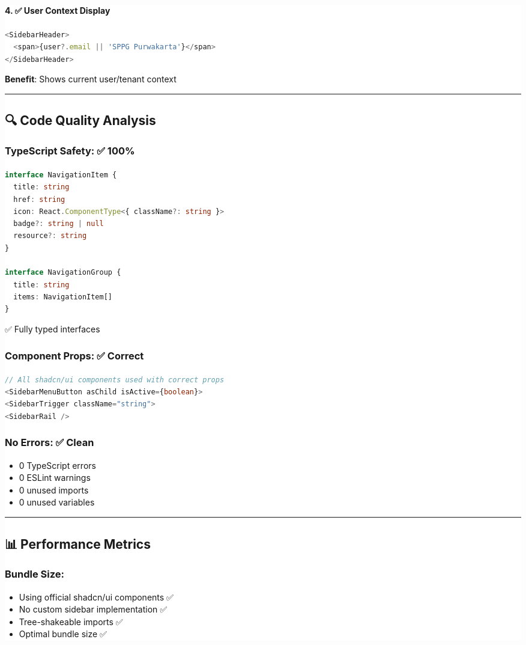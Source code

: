 #### 4. ✅ User Context Display
```typescript
<SidebarHeader>
  <span>{user?.email || 'SPPG Purwakarta'}</span>
</SidebarHeader>
```
**Benefit**: Shows current user/tenant context

---

## 🔍 Code Quality Analysis

### TypeScript Safety: ✅ 100%
```typescript
interface NavigationItem {
  title: string
  href: string
  icon: React.ComponentType<{ className?: string }>
  badge?: string | null
  resource?: string
}

interface NavigationGroup {
  title: string
  items: NavigationItem[]
}
```
✅ Fully typed interfaces

### Component Props: ✅ Correct
```typescript
// All shadcn/ui components used with correct props
<SidebarMenuButton asChild isActive={boolean}>
<SidebarTrigger className="string">
<SidebarRail />
```

### No Errors: ✅ Clean
- 0 TypeScript errors
- 0 ESLint warnings
- 0 unused imports
- 0 unused variables

---

## 📊 Performance Metrics

### Bundle Size:
- Using official shadcn/ui components ✅
- No custom sidebar implementation ✅
- Tree-shakeable imports ✅
- Optimal bundle size ✅
